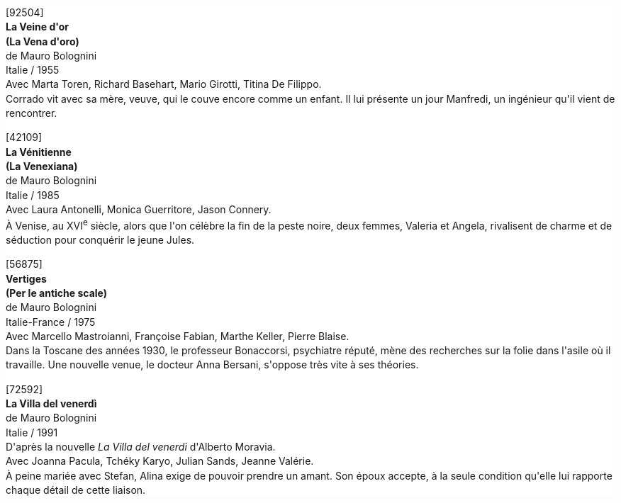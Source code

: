 [92504]  
**La Veine d'or**  
**(La Vena d'oro)**  
de Mauro Bolognini  
Italie / 1955  
Avec Marta Toren, Richard Basehart, Mario Girotti, Titina De Filippo.  
Corrado vit avec sa mère, veuve, qui le couve encore comme un enfant. Il lui présente un jour Manfredi, un ingénieur qu'il vient de rencontrer.

[42109]  
**La Vénitienne**  
**(La Venexiana)**  
de Mauro Bolognini  
Italie / 1985  
Avec Laura Antonelli, Monica Guerritore, Jason Connery.  
À Venise, au XVI<sup>e</sup> siècle, alors que l'on célèbre la fin de la peste noire, deux femmes, Valeria et Angela, rivalisent de charme et de séduction pour conquérir le jeune Jules.

[56875]  
**Vertiges**  
**(Per le antiche scale)**  
de Mauro Bolognini  
Italie-France / 1975  
Avec Marcello Mastroianni, Françoise Fabian, Marthe Keller, Pierre Blaise.  
Dans la Toscane des années 1930, le professeur Bonaccorsi, psychiatre réputé, mène des recherches sur la folie dans l'asile où il travaille. Une nouvelle venue, le docteur Anna Bersani, s'oppose très vite à ses théories.

[72592]  
**La Villa del venerdì**  
de Mauro Bolognini  
Italie / 1991  
D'après la nouvelle _La Villa del venerdì_ d'Alberto Moravia.  
Avec Joanna Pacula, Tchéky Karyo, Julian Sands, Jeanne Valérie.  
À peine mariée avec Stefan, Alina exige de pouvoir prendre un amant. Son époux accepte, à la seule condition qu'elle lui rapporte chaque détail de cette liaison.

